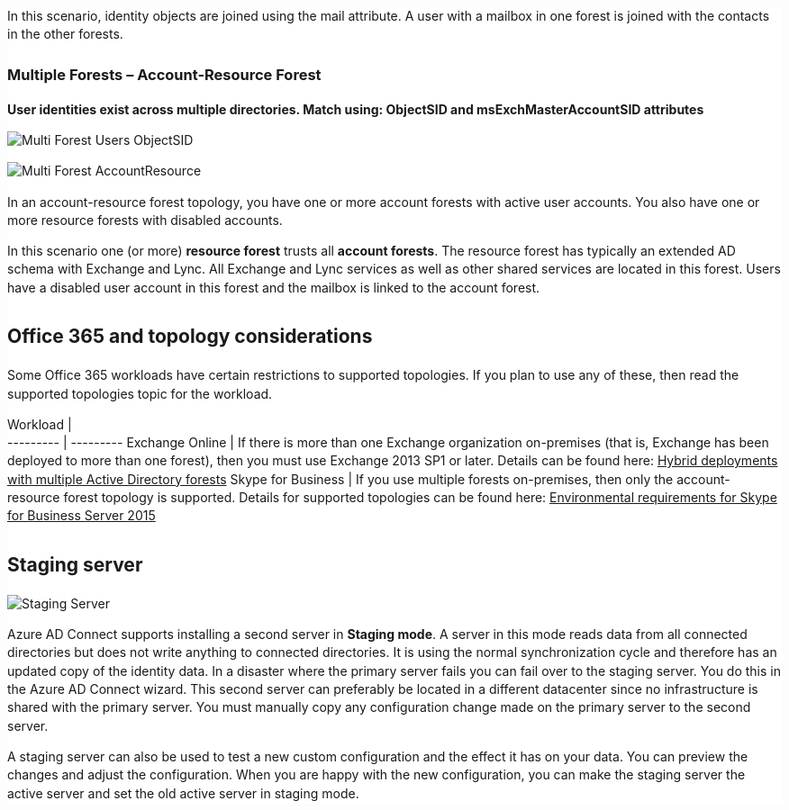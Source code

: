 In this scenario, identity objects are joined using the mail attribute. A user with a mailbox in one forest is joined with the contacts in the other forests.

### <a name="multiple-forests--account-resource-forest"></a>Multiple Forests – Account-Resource Forest
**User identities exist across multiple directories. Match using: ObjectSID and msExchMasterAccountSID attributes**

![Multi Forest Users ObjectSID](./media/active-directory-aadconnect-topologies/MultiForestUsersObjectSID.png)

![Multi Forest AccountResource](./media/active-directory-aadconnect-topologies/MultiForestAccountResource.png)

In an account-resource forest topology, you have one or more account forests with active user accounts. You also have one or more resource forests with disabled accounts.

In this scenario one (or more) **resource forest** trusts all **account forests**. The resource forest has typically an extended AD schema with Exchange and Lync. All Exchange and Lync services as well as other shared services are located in this forest. Users have a disabled user account in this forest and the mailbox is linked to the account forest.

## <a name="office-365-and-topology-considerations"></a>Office 365 and topology considerations
Some Office 365 workloads have certain restrictions to supported topologies. If you plan to use any of these, then read the supported topologies topic for the workload.

Workload |  
--------- | ---------
Exchange Online | If there is more than one Exchange organization on-premises (that is, Exchange has been deployed to more than one forest), then you must use Exchange 2013 SP1 or later. Details can be found here: [Hybrid deployments with multiple Active Directory forests](https://technet.microsoft.com/library/jj873754.aspx)
Skype for Business | If you use multiple forests on-premises, then only the account-resource forest topology is supported. Details for supported topologies can be found here: [Environmental requirements for Skype for Business Server 2015](https://technet.microsoft.com/library/dn933910.aspx)

## <a name="staging-server"></a>Staging server
![Staging Server](./media/active-directory-aadconnect-topologies/MultiForestStaging.png)

Azure AD Connect supports installing a second server in **Staging mode**. A server in this mode reads data from all connected directories but does not write anything to connected directories. It is using the normal synchronization cycle and therefore has an updated copy of the identity data. In a disaster where the primary server fails you can fail over to the staging server. You do this in the Azure AD Connect wizard. This second server can preferably be located in a different datacenter since no infrastructure is shared with the primary server. You must manually copy any configuration change made on the primary server to the second server.

A staging server can also be used to test a new custom configuration and the effect it has on your data. You can preview the changes and adjust the configuration. When you are happy with the new configuration, you can make the staging server the active server and set the old active server in staging mode.
